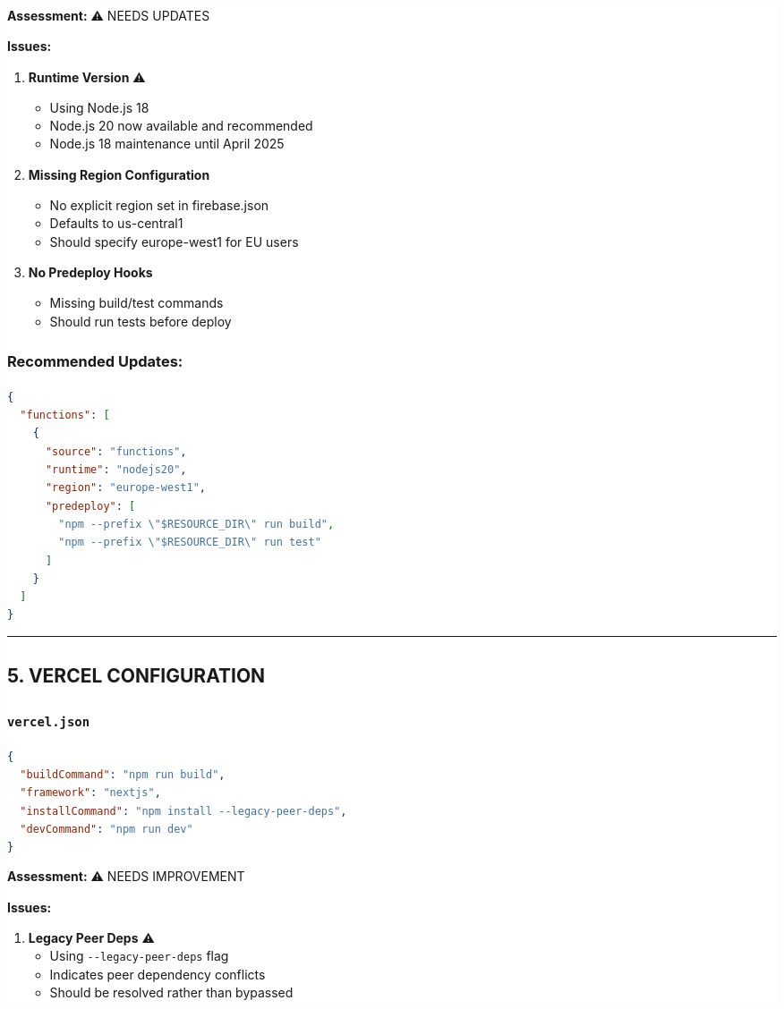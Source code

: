 **Assessment:** ⚠️ NEEDS UPDATES

**Issues:**
1. **Runtime Version** ⚠️
   - Using Node.js 18
   - Node.js 20 now available and recommended
   - Node.js 18 maintenance until April 2025

2. **Missing Region Configuration**
   - No explicit region set in firebase.json
   - Defaults to us-central1
   - Should specify europe-west1 for EU users

3. **No Predeploy Hooks**
   - Missing build/test commands
   - Should run tests before deploy

### Recommended Updates:

```json
{
  "functions": [
    {
      "source": "functions",
      "runtime": "nodejs20",
      "region": "europe-west1",
      "predeploy": [
        "npm --prefix \"$RESOURCE_DIR\" run build",
        "npm --prefix \"$RESOURCE_DIR\" run test"
      ]
    }
  ]
}
```

---

## 5. VERCEL CONFIGURATION

### `vercel.json`
```json
{
  "buildCommand": "npm run build",
  "framework": "nextjs",
  "installCommand": "npm install --legacy-peer-deps",
  "devCommand": "npm run dev"
}
```

**Assessment:** ⚠️ NEEDS IMPROVEMENT

**Issues:**

1. **Legacy Peer Deps** ⚠️
   - Using `--legacy-peer-deps` flag
   - Indicates peer dependency conflicts
   - Should be resolved rather than bypassed
